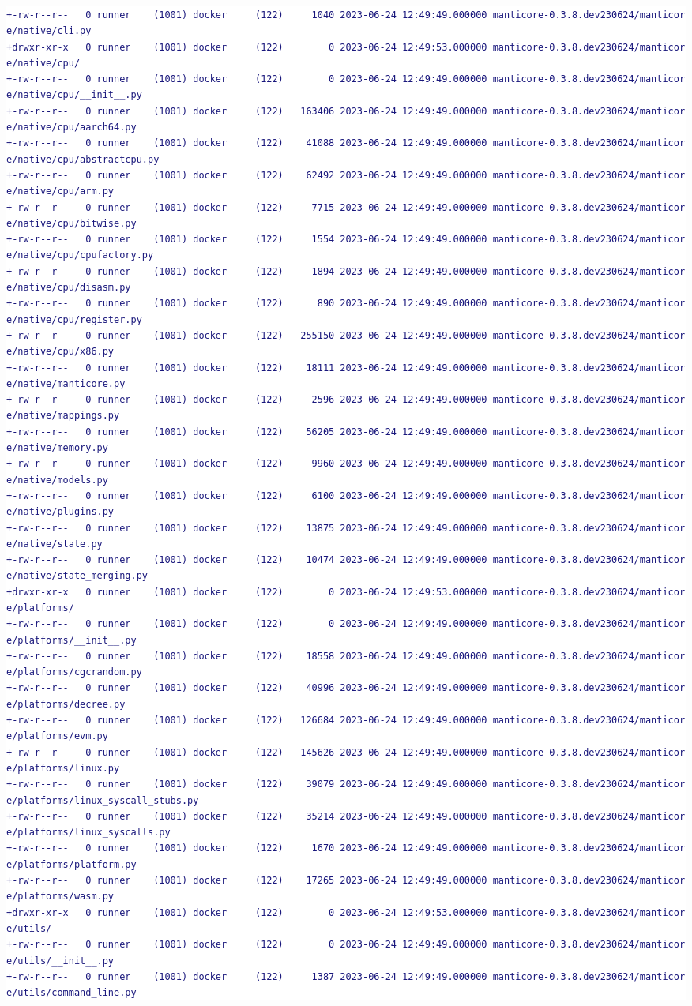 ```diff
+-rw-r--r--   0 runner    (1001) docker     (122)     1040 2023-06-24 12:49:49.000000 manticore-0.3.8.dev230624/manticore/native/cli.py
+drwxr-xr-x   0 runner    (1001) docker     (122)        0 2023-06-24 12:49:53.000000 manticore-0.3.8.dev230624/manticore/native/cpu/
+-rw-r--r--   0 runner    (1001) docker     (122)        0 2023-06-24 12:49:49.000000 manticore-0.3.8.dev230624/manticore/native/cpu/__init__.py
+-rw-r--r--   0 runner    (1001) docker     (122)   163406 2023-06-24 12:49:49.000000 manticore-0.3.8.dev230624/manticore/native/cpu/aarch64.py
+-rw-r--r--   0 runner    (1001) docker     (122)    41088 2023-06-24 12:49:49.000000 manticore-0.3.8.dev230624/manticore/native/cpu/abstractcpu.py
+-rw-r--r--   0 runner    (1001) docker     (122)    62492 2023-06-24 12:49:49.000000 manticore-0.3.8.dev230624/manticore/native/cpu/arm.py
+-rw-r--r--   0 runner    (1001) docker     (122)     7715 2023-06-24 12:49:49.000000 manticore-0.3.8.dev230624/manticore/native/cpu/bitwise.py
+-rw-r--r--   0 runner    (1001) docker     (122)     1554 2023-06-24 12:49:49.000000 manticore-0.3.8.dev230624/manticore/native/cpu/cpufactory.py
+-rw-r--r--   0 runner    (1001) docker     (122)     1894 2023-06-24 12:49:49.000000 manticore-0.3.8.dev230624/manticore/native/cpu/disasm.py
+-rw-r--r--   0 runner    (1001) docker     (122)      890 2023-06-24 12:49:49.000000 manticore-0.3.8.dev230624/manticore/native/cpu/register.py
+-rw-r--r--   0 runner    (1001) docker     (122)   255150 2023-06-24 12:49:49.000000 manticore-0.3.8.dev230624/manticore/native/cpu/x86.py
+-rw-r--r--   0 runner    (1001) docker     (122)    18111 2023-06-24 12:49:49.000000 manticore-0.3.8.dev230624/manticore/native/manticore.py
+-rw-r--r--   0 runner    (1001) docker     (122)     2596 2023-06-24 12:49:49.000000 manticore-0.3.8.dev230624/manticore/native/mappings.py
+-rw-r--r--   0 runner    (1001) docker     (122)    56205 2023-06-24 12:49:49.000000 manticore-0.3.8.dev230624/manticore/native/memory.py
+-rw-r--r--   0 runner    (1001) docker     (122)     9960 2023-06-24 12:49:49.000000 manticore-0.3.8.dev230624/manticore/native/models.py
+-rw-r--r--   0 runner    (1001) docker     (122)     6100 2023-06-24 12:49:49.000000 manticore-0.3.8.dev230624/manticore/native/plugins.py
+-rw-r--r--   0 runner    (1001) docker     (122)    13875 2023-06-24 12:49:49.000000 manticore-0.3.8.dev230624/manticore/native/state.py
+-rw-r--r--   0 runner    (1001) docker     (122)    10474 2023-06-24 12:49:49.000000 manticore-0.3.8.dev230624/manticore/native/state_merging.py
+drwxr-xr-x   0 runner    (1001) docker     (122)        0 2023-06-24 12:49:53.000000 manticore-0.3.8.dev230624/manticore/platforms/
+-rw-r--r--   0 runner    (1001) docker     (122)        0 2023-06-24 12:49:49.000000 manticore-0.3.8.dev230624/manticore/platforms/__init__.py
+-rw-r--r--   0 runner    (1001) docker     (122)    18558 2023-06-24 12:49:49.000000 manticore-0.3.8.dev230624/manticore/platforms/cgcrandom.py
+-rw-r--r--   0 runner    (1001) docker     (122)    40996 2023-06-24 12:49:49.000000 manticore-0.3.8.dev230624/manticore/platforms/decree.py
+-rw-r--r--   0 runner    (1001) docker     (122)   126684 2023-06-24 12:49:49.000000 manticore-0.3.8.dev230624/manticore/platforms/evm.py
+-rw-r--r--   0 runner    (1001) docker     (122)   145626 2023-06-24 12:49:49.000000 manticore-0.3.8.dev230624/manticore/platforms/linux.py
+-rw-r--r--   0 runner    (1001) docker     (122)    39079 2023-06-24 12:49:49.000000 manticore-0.3.8.dev230624/manticore/platforms/linux_syscall_stubs.py
+-rw-r--r--   0 runner    (1001) docker     (122)    35214 2023-06-24 12:49:49.000000 manticore-0.3.8.dev230624/manticore/platforms/linux_syscalls.py
+-rw-r--r--   0 runner    (1001) docker     (122)     1670 2023-06-24 12:49:49.000000 manticore-0.3.8.dev230624/manticore/platforms/platform.py
+-rw-r--r--   0 runner    (1001) docker     (122)    17265 2023-06-24 12:49:49.000000 manticore-0.3.8.dev230624/manticore/platforms/wasm.py
+drwxr-xr-x   0 runner    (1001) docker     (122)        0 2023-06-24 12:49:53.000000 manticore-0.3.8.dev230624/manticore/utils/
+-rw-r--r--   0 runner    (1001) docker     (122)        0 2023-06-24 12:49:49.000000 manticore-0.3.8.dev230624/manticore/utils/__init__.py
+-rw-r--r--   0 runner    (1001) docker     (122)     1387 2023-06-24 12:49:49.000000 manticore-0.3.8.dev230624/manticore/utils/command_line.py
```